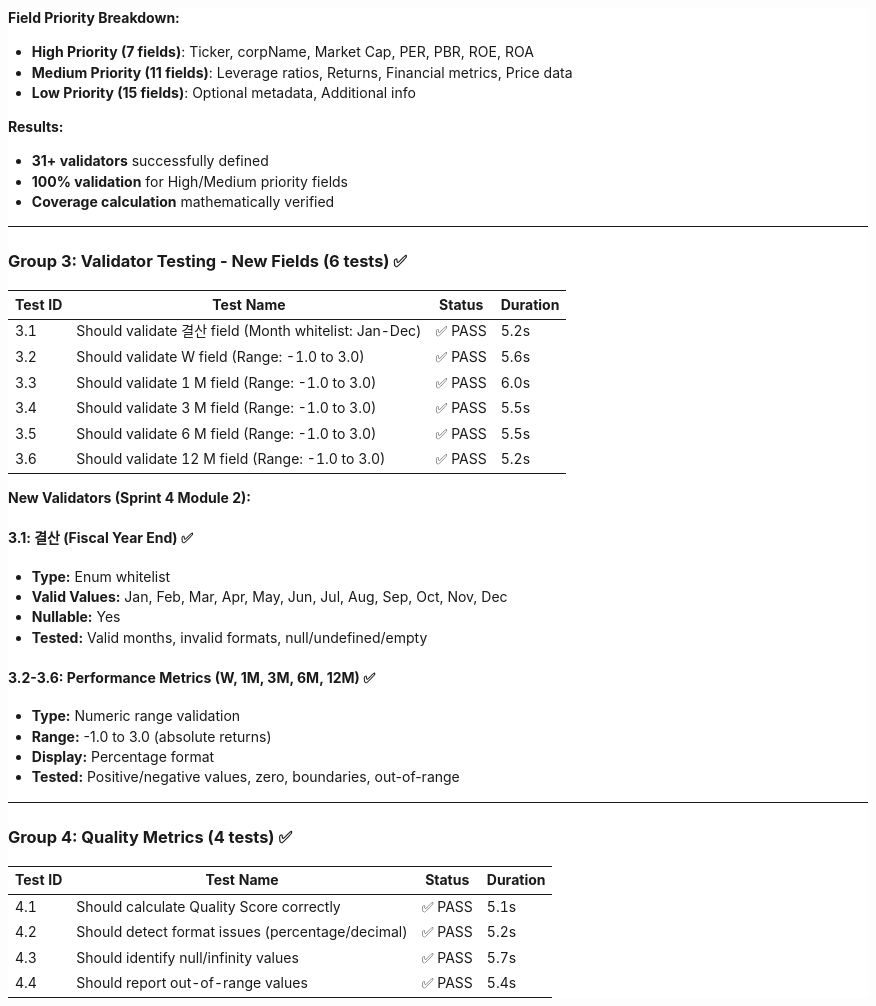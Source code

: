 **Field Priority Breakdown:**
- **High Priority (7 fields)**: Ticker, corpName, Market Cap, PER, PBR, ROE, ROA
- **Medium Priority (11 fields)**: Leverage ratios, Returns, Financial metrics, Price data
- **Low Priority (15 fields)**: Optional metadata, Additional info

**Results:**
- **31+ validators** successfully defined
- **100% validation** for High/Medium priority fields
- **Coverage calculation** mathematically verified

---

### Group 3: Validator Testing - New Fields (6 tests) ✅
| Test ID | Test Name | Status | Duration |
|---------|-----------|--------|----------|
| 3.1 | Should validate 결산 field (Month whitelist: Jan-Dec) | ✅ PASS | 5.2s |
| 3.2 | Should validate W field (Range: -1.0 to 3.0) | ✅ PASS | 5.6s |
| 3.3 | Should validate 1 M field (Range: -1.0 to 3.0) | ✅ PASS | 6.0s |
| 3.4 | Should validate 3 M field (Range: -1.0 to 3.0) | ✅ PASS | 5.5s |
| 3.5 | Should validate 6 M field (Range: -1.0 to 3.0) | ✅ PASS | 5.5s |
| 3.6 | Should validate 12 M field (Range: -1.0 to 3.0) | ✅ PASS | 5.2s |

**New Validators (Sprint 4 Module 2):**

#### 3.1: 결산 (Fiscal Year End) ✅
- **Type:** Enum whitelist
- **Valid Values:** Jan, Feb, Mar, Apr, May, Jun, Jul, Aug, Sep, Oct, Nov, Dec
- **Nullable:** Yes
- **Tested:** Valid months, invalid formats, null/undefined/empty

#### 3.2-3.6: Performance Metrics (W, 1M, 3M, 6M, 12M) ✅
- **Type:** Numeric range validation
- **Range:** -1.0 to 3.0 (absolute returns)
- **Display:** Percentage format
- **Tested:** Positive/negative values, zero, boundaries, out-of-range

---

### Group 4: Quality Metrics (4 tests) ✅
| Test ID | Test Name | Status | Duration |
|---------|-----------|--------|----------|
| 4.1 | Should calculate Quality Score correctly | ✅ PASS | 5.1s |
| 4.2 | Should detect format issues (percentage/decimal) | ✅ PASS | 5.2s |
| 4.3 | Should identify null/infinity values | ✅ PASS | 5.7s |
| 4.4 | Should report out-of-range values | ✅ PASS | 5.4s |
